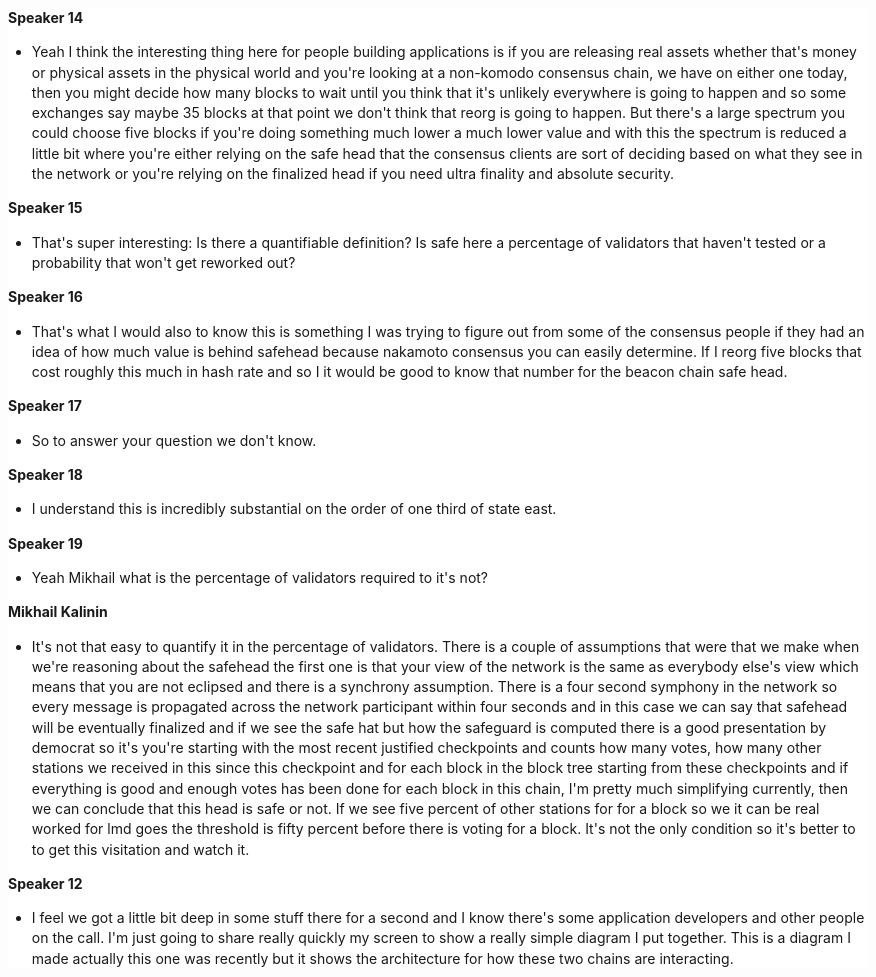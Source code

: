 **Speaker 14**

* Yeah I think the interesting thing here for people building applications is if you are releasing real assets whether that's money or physical assets in the physical world and you're looking at a non-komodo consensus chain, we have on either one today, then you might decide how many blocks to wait until you think that it's unlikely everywhere is going to happen and so some exchanges say maybe 35 blocks at that point we don't think that reorg is going to happen. But there's a large spectrum you could choose five blocks if you're doing something much lower a much lower value and with this the spectrum is reduced a little bit where you're either relying on the safe head that the consensus clients are sort of deciding based on what they see in the network or you're relying on the finalized head if you need ultra finality and absolute security.

**Speaker 15**

* That's super interesting: Is there a quantifiable definition? Is safe here a percentage of validators that haven't tested or a probability that won't get reworked out?

**Speaker 16**

* That's what I would also to know this is something I was trying to figure out from some of the consensus people if they had an idea of how much value is behind safehead because nakamoto consensus you can easily determine. If I reorg five blocks that cost roughly this much in hash rate and so I it would be good to know that number for the beacon chain safe head.

**Speaker 17**

* So to answer your question we don't know.

**Speaker 18**

* I understand this is incredibly substantial on the order of one third of state east.

**Speaker 19**

* Yeah Mikhail what is the percentage of validators required to it's not?

**Mikhail Kalinin**

* It's not that easy to quantify it in the percentage of validators. There is a couple of assumptions that were that we make when we're reasoning about the safehead the first one is that your view of the network is the same as everybody else's view which means that you are not eclipsed and there is a synchrony assumption. There is a four second symphony in the network so every message is propagated across the network participant within four seconds and in this case we can say that safehead will be eventually finalized and if we see the safe hat but how the safeguard is computed there is a good presentation by democrat so it's you're starting with the most recent justified checkpoints and counts how many votes, how many other stations we received in this since this checkpoint and for each block in the block tree starting from these checkpoints and if everything is good and enough votes has been done for each block in this chain, I'm pretty much simplifying currently, then we can conclude that this head is safe or not. If we see five percent of other stations for for a block so we it can be real worked for lmd goes the threshold is fifty percent before there is voting for a block. It's not the only condition so it's better to to get this visitation and watch it.

**Speaker 12**

* I feel we got a little bit deep in some stuff there for a second and I know there's some application developers and other people on the call.
I'm just going to share really quickly my screen to show a really simple diagram I put together. This is a diagram I made actually this one was recently but it shows the architecture for how these two chains are interacting.